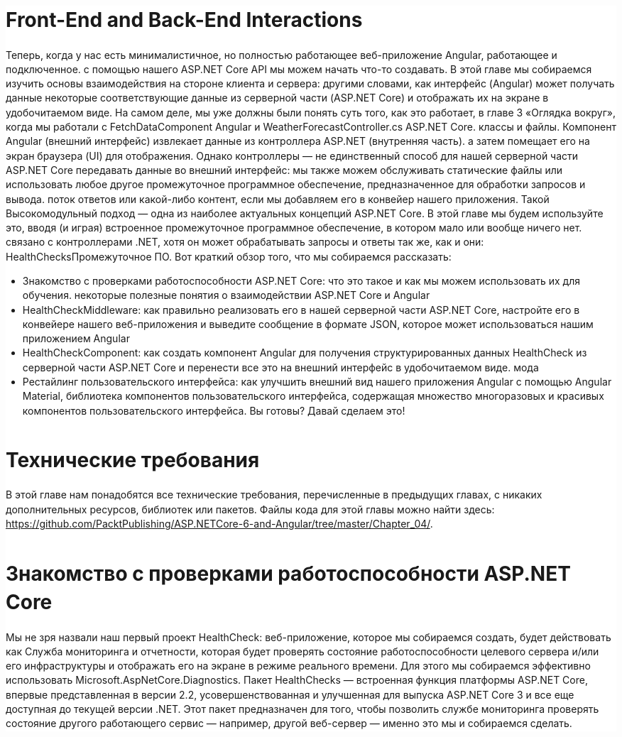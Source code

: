 # Front-End and Back-End Interactions

Теперь, когда у нас есть минималистичное, но полностью работающее веб-приложение Angular, работающее и подключенное.
с помощью нашего ASP.NET Core API мы можем начать что-то создавать. В этой главе мы собираемся изучить
основы взаимодействия на стороне клиента и сервера: другими словами, как интерфейс (Angular) может получать данные
некоторые соответствующие данные из серверной части (ASP.NET Core) и отображать их на экране в удобочитаемом виде.
На самом деле, мы уже должны были понять суть того, как это работает, в главе 3 «Оглядка вокруг», когда
мы работали с FetchDataComponent Angular и WeatherForecastController.cs ASP.NET Core.
классы и файлы. Компонент Angular (внешний интерфейс) извлекает данные из контроллера ASP.NET (внутренняя часть).
а затем помещает его на экран браузера (UI) для отображения.
Однако контроллеры — не единственный способ для нашей серверной части ASP.NET Core передавать данные во внешний интерфейс:
мы также можем обслуживать статические файлы или использовать любое другое промежуточное программное обеспечение, предназначенное для обработки запросов и вывода.
поток ответов или какой-либо контент, если мы добавляем его в конвейер нашего приложения. Такой
Высокомодульный подход — одна из наиболее актуальных концепций ASP.NET Core. В этой главе мы будем
используйте это, вводя (и играя) встроенное промежуточное программное обеспечение, в котором мало или вообще ничего нет.
связано с контроллерами .NET, хотя он может обрабатывать запросы и ответы так же, как и они:
HealthChecksПромежуточное ПО.
Вот краткий обзор того, что мы собираемся рассказать:
- Знакомство с проверками работоспособности ASP.NET Core: что это такое и как мы можем использовать их для обучения.
некоторые полезные понятия о взаимодействии ASP.NET Core и Angular
- HealthCheckMiddleware: как правильно реализовать его в нашей серверной части ASP.NET Core,
настройте его в конвейере нашего веб-приложения и выведите сообщение в формате JSON, которое
может использоваться нашим приложением Angular
- HealthCheckComponent: как создать компонент Angular для получения структурированных данных HealthCheck из серверной части ASP.NET Core и перенести все это на внешний интерфейс в удобочитаемом виде.
мода
- Рестайлинг пользовательского интерфейса: как улучшить внешний вид нашего приложения Angular с помощью Angular Material,
библиотека компонентов пользовательского интерфейса, содержащая множество многоразовых и красивых компонентов пользовательского интерфейса.
Вы готовы? Давай сделаем это!

# Технические требования
В этой главе нам понадобятся все технические требования, перечисленные в предыдущих главах, с
никаких дополнительных ресурсов, библиотек или пакетов.
Файлы кода для этой главы можно найти здесь: https://github.com/PacktPublishing/ASP.NETCore-6-and-Angular/tree/master/Chapter_04/.

# Знакомство с проверками работоспособности ASP.NET Core
Мы не зря назвали наш первый проект HealthCheck: веб-приложение, которое мы собираемся создать, будет действовать как
Служба мониторинга и отчетности, которая будет проверять состояние работоспособности целевого сервера и/или его инфраструктуры и отображать его на экране в режиме реального времени.
Для этого мы собираемся эффективно использовать Microsoft.AspNetCore.Diagnostics.
Пакет HealthChecks — встроенная функция платформы ASP.NET Core, впервые представленная в версии 2.2, усовершенствованная и улучшенная для выпуска ASP.NET Core 3 и все еще доступная до текущей версии .NET.
Этот пакет предназначен для того, чтобы позволить службе мониторинга проверять состояние другого работающего
сервис — например, другой веб-сервер — именно это мы и собираемся сделать.
